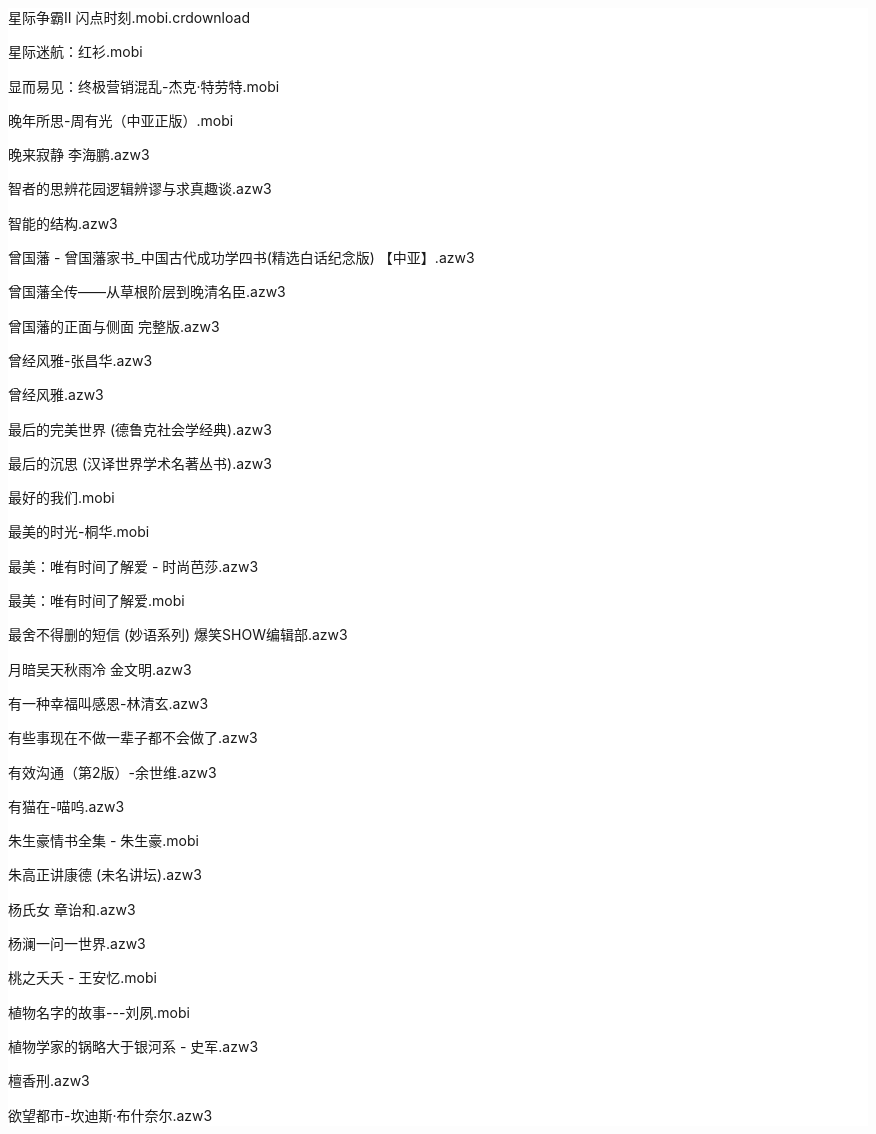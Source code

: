 星际争霸II 闪点时刻.mobi.crdownload

星际迷航：红衫.mobi

显而易见：终极营销混乱-杰克·特劳特.mobi

晚年所思-周有光（中亚正版）.mobi

晚来寂静 李海鹏.azw3

智者的思辨花园逻辑辨谬与求真趣谈.azw3

智能的结构.azw3

曾国藩 - 曾国藩家书_中国古代成功学四书(精选白话纪念版) 【中亚】.azw3

曾国藩全传——从草根阶层到晚清名臣.azw3

曾国藩的正面与侧面 完整版.azw3

曾经风雅-张昌华.azw3

曾经风雅.azw3

最后的完美世界 (德鲁克社会学经典).azw3

最后的沉思 (汉译世界学术名著丛书).azw3

最好的我们.mobi

最美的时光-桐华.mobi

最美：唯有时间了解爱 - 时尚芭莎.azw3

最美：唯有时间了解爱.mobi

最舍不得删的短信 (妙语系列) 爆笑SHOW编辑部.azw3

月暗吴天秋雨冷 金文明.azw3

有一种幸福叫感恩-林清玄.azw3

有些事现在不做一辈子都不会做了.azw3

有效沟通（第2版）-余世维.azw3

有猫在-喵呜.azw3

朱生豪情书全集 - 朱生豪.mobi

朱高正讲康德 (未名讲坛).azw3

杨氏女 章诒和.azw3

杨澜一问一世界.azw3

桃之夭夭 - 王安忆.mobi

植物名字的故事---刘夙.mobi

植物学家的锅略大于银河系 - 史军.azw3

檀香刑.azw3

欲望都市-坎迪斯·布什奈尔.azw3
